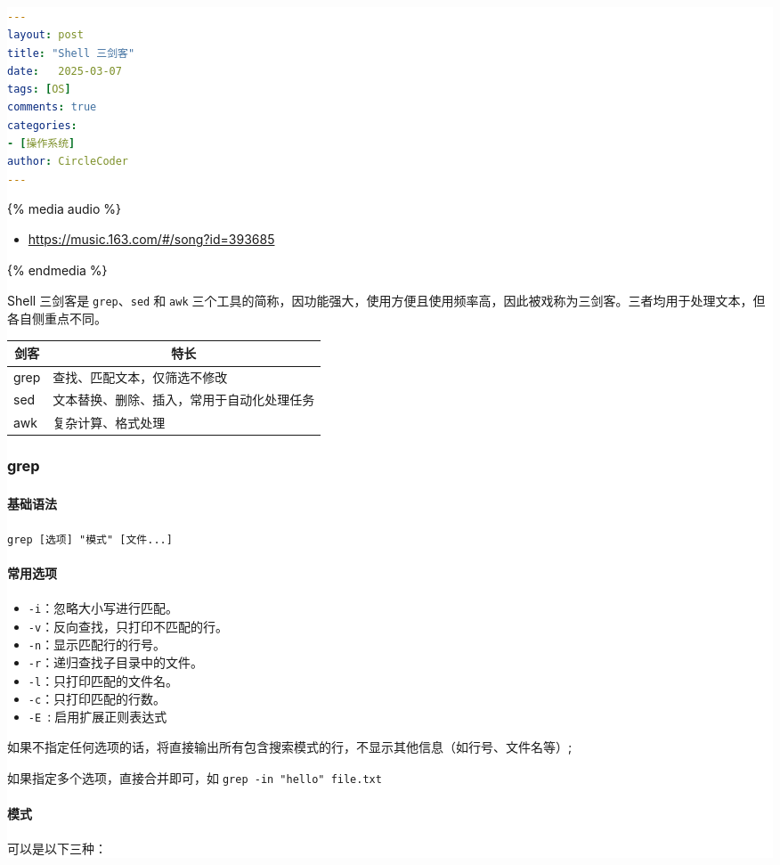 ```yaml
---
layout: post
title: "Shell 三剑客"
date:   2025-03-07
tags: [OS]
comments: true
categories:
- [操作系统]
author: CircleCoder
---
```


{% media audio %}

- https://music.163.com/#/song?id=393685

{% endmedia %}

Shell 三剑客是 `grep`、`sed` 和 `awk` 三个工具的简称，因功能强大，使用方便且使用频率高，因此被戏称为三剑客。三者均用于处理文本，但各自侧重点不同。

| 剑客 | 特长                                       |
| ---- | ------------------------------------------ |
| grep | 查找、匹配文本，仅筛选不修改               |
| sed  | 文本替换、删除、插入，常用于自动化处理任务 |
| awk  | 复杂计算、格式处理                         |



### grep

#### 基础语法

```shell
grep [选项] "模式" [文件...]
```

#### 常用选项

- `-i`：忽略大小写进行匹配。
- `-v`：反向查找，只打印不匹配的行。
- `-n`：显示匹配行的行号。
- `-r`：递归查找子目录中的文件。
- `-l`：只打印匹配的文件名。
- `-c`：只打印匹配的行数。
- `-E `: 启用扩展正则表达式

如果不指定任何选项的话，将直接输出所有包含搜索模式的行，不显示其他信息（如行号、文件名等）;

如果指定多个选项，直接合并即可，如 `grep -in "hello" file.txt`

#### 模式

可以是以下三种：
